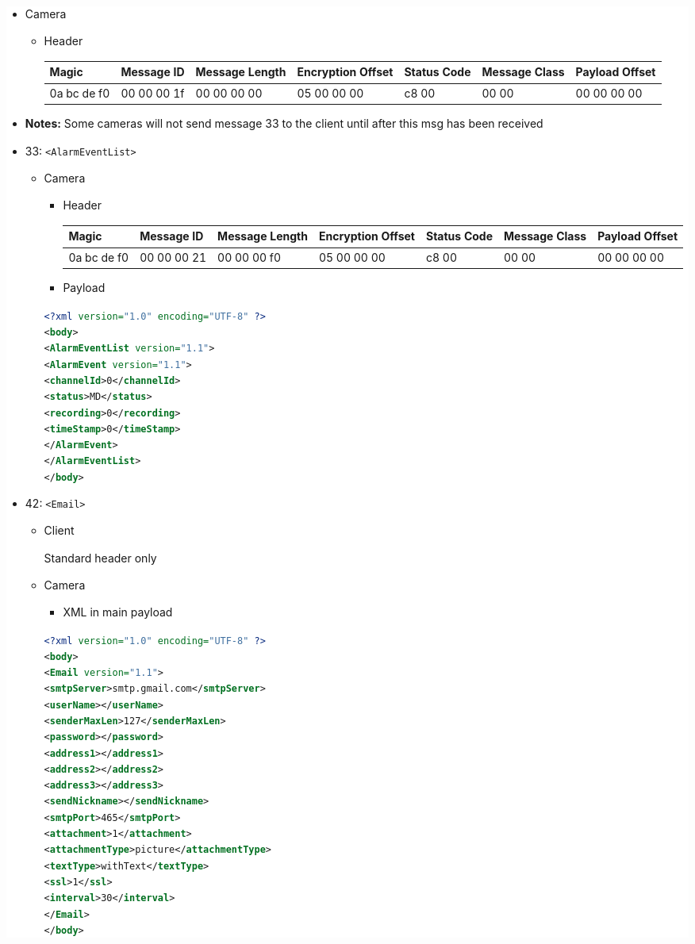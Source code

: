   - Camera

    - Header

      | Magic       | Message ID  | Message Length | Encryption Offset | Status Code | Message Class | Payload Offset |
      | ----------- | ----------- | -------------- | ----------------- | ----------- | ------------- | -------------- |
      | 0a bc de f0 | 00 00 00 1f | 00 00 00 00    | 05 00 00 00       | c8 00       | 00 00         | 00 00 00 00    |

  - **Notes:** Some cameras will not send message 33 to the client until
    after this msg has been received

- 33: `<AlarmEventList>`

  - Camera

    - Header

      | Magic       | Message ID  | Message Length | Encryption Offset | Status Code | Message Class | Payload Offset |
      | ----------- | ----------- | -------------- | ----------------- | ----------- | ------------- | -------------- |
      | 0a bc de f0 | 00 00 00 21 | 00 00 00 f0    | 05 00 00 00       | c8 00       | 00 00         | 00 00 00 00    |

    - Payload

    ```xml
    <?xml version="1.0" encoding="UTF-8" ?>
    <body>
    <AlarmEventList version="1.1">
    <AlarmEvent version="1.1">
    <channelId>0</channelId>
    <status>MD</status>
    <recording>0</recording>
    <timeStamp>0</timeStamp>
    </AlarmEvent>
    </AlarmEventList>
    </body>
    ```

- 42: `<Email>`

  - Client

    Standard header only

  - Camera

    - XML in main payload

    ```xml
    <?xml version="1.0" encoding="UTF-8" ?>
    <body>
    <Email version="1.1">
    <smtpServer>smtp.gmail.com</smtpServer>
    <userName></userName>
    <senderMaxLen>127</senderMaxLen>
    <password></password>
    <address1></address1>
    <address2></address2>
    <address3></address3>
    <sendNickname></sendNickname>
    <smtpPort>465</smtpPort>
    <attachment>1</attachment>
    <attachmentType>picture</attachmentType>
    <textType>withText</textType>
    <ssl>1</ssl>
    <interval>30</interval>
    </Email>
    </body>
    ```
